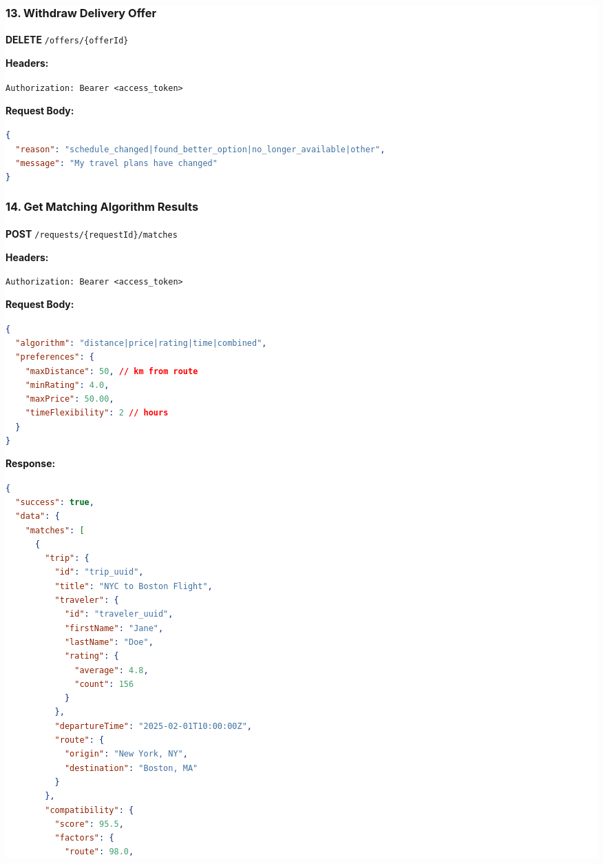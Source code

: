 ### 13. Withdraw Delivery Offer

**DELETE** `/offers/{offerId}`

**Headers:**
```
Authorization: Bearer <access_token>
```

**Request Body:**
```json
{
  "reason": "schedule_changed|found_better_option|no_longer_available|other",
  "message": "My travel plans have changed"
}
```

### 14. Get Matching Algorithm Results

**POST** `/requests/{requestId}/matches`

**Headers:**
```
Authorization: Bearer <access_token>
```

**Request Body:**
```json
{
  "algorithm": "distance|price|rating|time|combined",
  "preferences": {
    "maxDistance": 50, // km from route
    "minRating": 4.0,
    "maxPrice": 50.00,
    "timeFlexibility": 2 // hours
  }
}
```

**Response:**
```json
{
  "success": true,
  "data": {
    "matches": [
      {
        "trip": {
          "id": "trip_uuid",
          "title": "NYC to Boston Flight",
          "traveler": {
            "id": "traveler_uuid",
            "firstName": "Jane",
            "lastName": "Doe",
            "rating": {
              "average": 4.8,
              "count": 156
            }
          },
          "departureTime": "2025-02-01T10:00:00Z",
          "route": {
            "origin": "New York, NY",
            "destination": "Boston, MA"
          }
        },
        "compatibility": {
          "score": 95.5,
          "factors": {
            "route": 98.0,
```